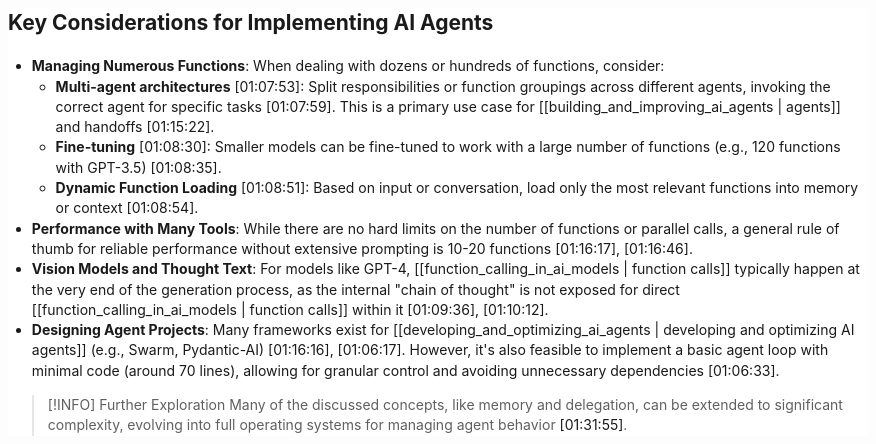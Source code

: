 ## Key Considerations for Implementing AI Agents

*   **Managing Numerous Functions**: When dealing with dozens or hundreds of functions, consider:
    *   **Multi-agent architectures** <a class="yt-timestamp" data-t="01:07:53">[01:07:53]</a>: Split responsibilities or function groupings across different agents, invoking the correct agent for specific tasks <a class="yt-timestamp" data-t="01:07:59">[01:07:59]</a>. This is a primary use case for [[building_and_improving_ai_agents | agents]] and handoffs <a class="yt-timestamp" data-t="01:15:22">[01:15:22]</a>.
    *   **Fine-tuning** <a class="yt-timestamp" data-t="01:08:30">[01:08:30]</a>: Smaller models can be fine-tuned to work with a large number of functions (e.g., 120 functions with GPT-3.5) <a class="yt-timestamp" data-t="01:08:35">[01:08:35]</a>.
    *   **Dynamic Function Loading** <a class="yt-timestamp" data-t="01:08:51">[01:08:51]</a>: Based on input or conversation, load only the most relevant functions into memory or context <a class="yt-timestamp" data-t="01:08:54">[01:08:54]</a>.
*   **Performance with Many Tools**: While there are no hard limits on the number of functions or parallel calls, a general rule of thumb for reliable performance without extensive prompting is 10-20 functions <a class="yt-timestamp" data-t="01:16:17">[01:16:17]</a>, <a class="yt-timestamp" data-t="01:16:46">[01:16:46]</a>.
*   **Vision Models and Thought Text**: For models like GPT-4, [[function_calling_in_ai_models | function calls]] typically happen at the very end of the generation process, as the internal "chain of thought" is not exposed for direct [[function_calling_in_ai_models | function calls]] within it <a class="yt-timestamp" data-t="01:09:36">[01:09:36]</a>, <a class="yt-timestamp" data-t="01:10:12">[01:10:12]</a>.
*   **Designing Agent Projects**: Many frameworks exist for [[developing_and_optimizing_ai_agents | developing and optimizing AI agents]] (e.g., Swarm, Pydantic-AI) <a class="yt-timestamp" data-t="01:16:16">[01:16:16]</a>, <a class="yt-timestamp" data-t="01:06:17">[01:06:17]</a>. However, it's also feasible to implement a basic agent loop with minimal code (around 70 lines), allowing for granular control and avoiding unnecessary dependencies <a class="yt-timestamp" data-t="01:06:33">[01:06:33]</a>.

> [!INFO] Further Exploration
> Many of the discussed concepts, like memory and delegation, can be extended to significant complexity, evolving into full operating systems for managing agent behavior <a class="yt-timestamp" data-t="01:31:55">[01:31:55]</a>.